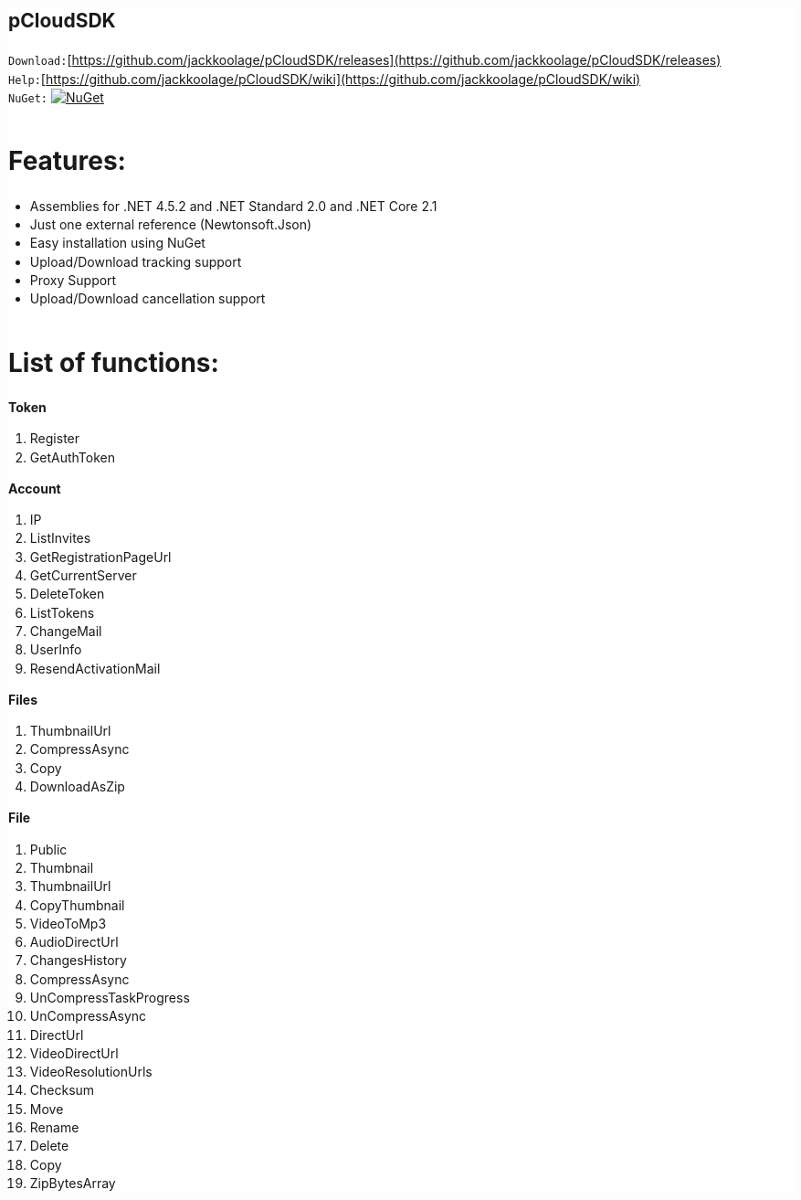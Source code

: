 ## pCloudSDK

`Download:`[https://github.com/jackkoolage/pCloudSDK/releases](https://github.com/jackkoolage/pCloudSDK/releases)<br>
`Help:`[https://github.com/jackkoolage/pCloudSDK/wiki](https://github.com/jackkoolage/pCloudSDK/wiki)<br>
`NuGet:`
[![NuGet](https://img.shields.io/nuget/v/DeQmaTech.pCloudSDK.svg?style=flat-square&logo=nuget)](https://www.nuget.org/packages/DeQmaTech.pCloudSDK)<br>


# Features:
* Assemblies for .NET 4.5.2 and .NET Standard 2.0 and .NET Core 2.1
* Just one external reference (Newtonsoft.Json)
* Easy installation using NuGet
* Upload/Download tracking support
* Proxy Support
* Upload/Download cancellation support


# List of functions:
**Token**
1. Register
1. GetAuthToken

**Account**
1. IP
1. ListInvites
1. GetRegistrationPageUrl
1. GetCurrentServer
1. DeleteToken
1. ListTokens
1. ChangeMail
1. UserInfo
1. ResendActivationMail

**Files**
1. ThumbnailUrl
1. CompressAsync
1. Copy
1. DownloadAsZip

**File**
1. Public
1. Thumbnail
1. ThumbnailUrl
1. CopyThumbnail
1. VideoToMp3
1. AudioDirectUrl
1. ChangesHistory
1. CompressAsync
1. UnCompressTaskProgress
1. UnCompressAsync
1. DirectUrl
1. VideoDirectUrl
1. VideoResolutionUrls
1. Checksum
1. Move
1. Rename
1. Delete
1. Copy
1. ZipBytesArray
